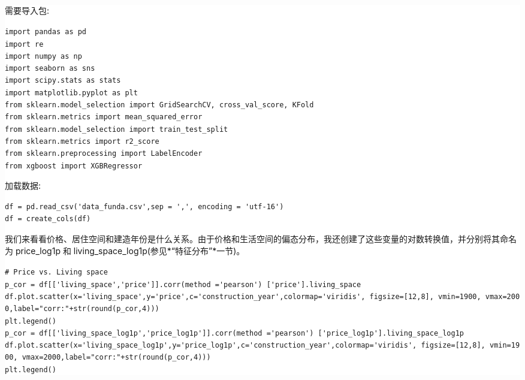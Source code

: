 需要导入包:

```
import pandas as pd
import re
import numpy as np
import seaborn as sns
import scipy.stats as stats
import matplotlib.pyplot as plt
from sklearn.model_selection import GridSearchCV, cross_val_score, KFold
from sklearn.metrics import mean_squared_error
from sklearn.model_selection import train_test_split
from sklearn.metrics import r2_score
from sklearn.preprocessing import LabelEncoder
from xgboost import XGBRegressor
```

加载数据:

```
df = pd.read_csv('data_funda.csv',sep = ',', encoding = 'utf-16')
df = create_cols(df)
```

我们来看看价格、居住空间和建造年份是什么关系。由于价格和生活空间的偏态分布，我还创建了这些变量的对数转换值，并分别将其命名为 price_log1p 和 living_space_log1p(参见*“特征分布”*一节)。

```
# Price vs. Living space
p_cor = df[['living_space','price']].corr(method ='pearson') ['price'].living_space
df.plot.scatter(x='living_space',y='price',c='construction_year',colormap='viridis', figsize=[12,8], vmin=1900, vmax=2000,label="corr:"+str(round(p_cor,4)))
plt.legend()
p_cor = df[['living_space_log1p','price_log1p']].corr(method ='pearson') ['price_log1p'].living_space_log1p
df.plot.scatter(x='living_space_log1p',y='price_log1p',c='construction_year',colormap='viridis', figsize=[12,8], vmin=1900, vmax=2000,label="corr:"+str(round(p_cor,4)))
plt.legend()
```
